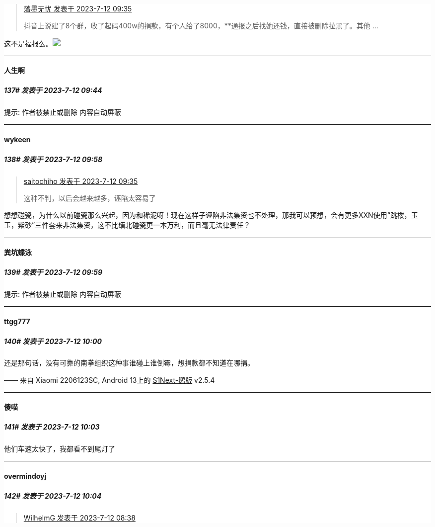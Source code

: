 <blockquote><a href="httphttps://bbs.saraba1st.com/2b/forum.php?mod=redirect&amp;goto=findpost&amp;pid=61635158&amp;ptid=2143999" target="_blank">落墨无忧 发表于 2023-7-12 09:35</a>

抖音上说建了8个群，收了起码400w的捐款，有个人给了8000，**通报之后找她还钱，直接被删除拉黑了。其他 ...</blockquote>
这不是福报么。<img src="https://static.saraba1st.com/image/smiley/animal2017/002.png" referrerpolicy="no-referrer">

*****

####  人生啊  
##### 137#       发表于 2023-7-12 09:44

提示: 作者被禁止或删除 内容自动屏蔽

*****

####  wykeen  
##### 138#       发表于 2023-7-12 09:58

<blockquote><a href="httphttps://bbs.saraba1st.com/2b/forum.php?mod=redirect&amp;goto=findpost&amp;pid=61635161&amp;ptid=2143999" target="_blank">saitochiho 发表于 2023-7-12 09:35</a>

这种不判，以后会越来越多，诬陷太容易了</blockquote>
想想碰瓷，为什么以前碰瓷那么兴起，因为和稀泥呀！现在这样子诬陷非法集资也不处理，那我可以预想，会有更多XXN使用“跳楼，玉玉，紫砂”三件套来非法集资，这不比缅北碰瓷更一本万利，而且毫无法律责任？

*****

####  粪坑蝶泳  
##### 139#       发表于 2023-7-12 09:59

提示: 作者被禁止或删除 内容自动屏蔽

*****

####  ttgg777  
##### 140#       发表于 2023-7-12 10:00

还是那句话，没有可靠的南拳组织这种事谁碰上谁倒霉，想捐款都不知道在哪捐。

—— 来自 Xiaomi 2206123SC, Android 13上的 [S1Next-鹅版](https://github.com/ykrank/S1-Next/releases) v2.5.4

*****

####  傻喵  
##### 141#       发表于 2023-7-12 10:03

他们车速太快了，我都看不到尾灯了

*****

####  overmindoyj  
##### 142#       发表于 2023-7-12 10:04

<blockquote><a href="httphttps://bbs.saraba1st.com/2b/forum.php?mod=redirect&amp;goto=findpost&amp;pid=61634543&amp;ptid=2143999" target="_blank">WilhelmG 发表于 2023-7-12 08:38</a>
